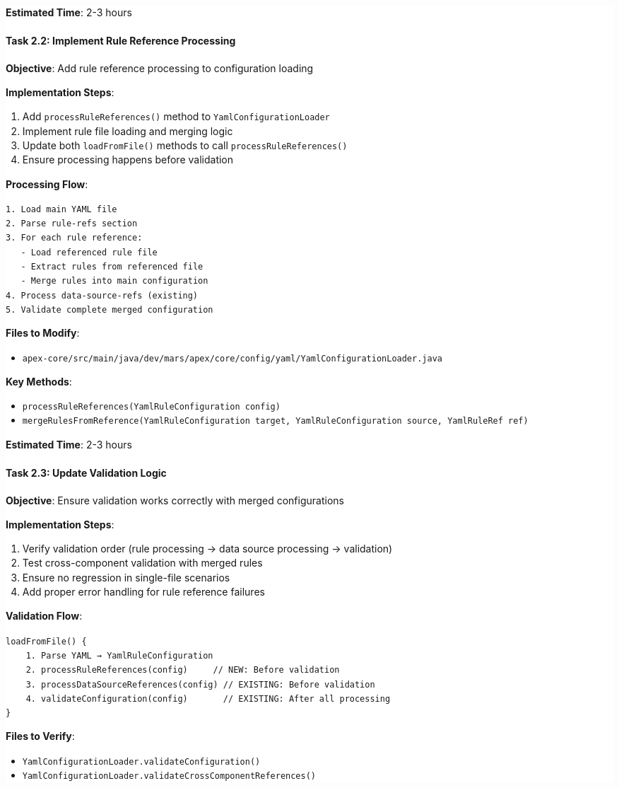 **Estimated Time**: 2-3 hours

#### Task 2.2: Implement Rule Reference Processing
**Objective**: Add rule reference processing to configuration loading

**Implementation Steps**:
1. Add `processRuleReferences()` method to `YamlConfigurationLoader`
2. Implement rule file loading and merging logic
3. Update both `loadFromFile()` methods to call `processRuleReferences()`
4. Ensure processing happens before validation

**Processing Flow**:
```
1. Load main YAML file
2. Parse rule-refs section
3. For each rule reference:
   - Load referenced rule file
   - Extract rules from referenced file
   - Merge rules into main configuration
4. Process data-source-refs (existing)
5. Validate complete merged configuration
```

**Files to Modify**:
- `apex-core/src/main/java/dev/mars/apex/core/config/yaml/YamlConfigurationLoader.java`

**Key Methods**:
- `processRuleReferences(YamlRuleConfiguration config)`
- `mergeRulesFromReference(YamlRuleConfiguration target, YamlRuleConfiguration source, YamlRuleRef ref)`

**Estimated Time**: 2-3 hours

#### Task 2.3: Update Validation Logic
**Objective**: Ensure validation works correctly with merged configurations

**Implementation Steps**:
1. Verify validation order (rule processing → data source processing → validation)
2. Test cross-component validation with merged rules
3. Ensure no regression in single-file scenarios
4. Add proper error handling for rule reference failures

**Validation Flow**:
```
loadFromFile() {
    1. Parse YAML → YamlRuleConfiguration
    2. processRuleReferences(config)     // NEW: Before validation
    3. processDataSourceReferences(config) // EXISTING: Before validation  
    4. validateConfiguration(config)       // EXISTING: After all processing
}
```

**Files to Verify**:
- `YamlConfigurationLoader.validateConfiguration()`
- `YamlConfigurationLoader.validateCrossComponentReferences()`
